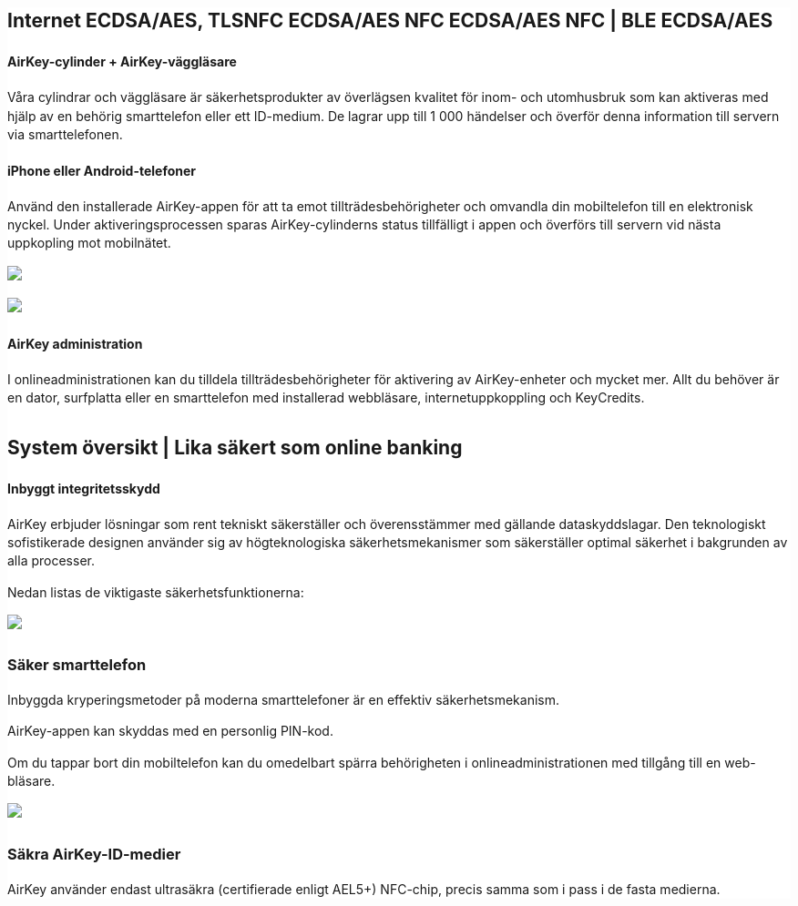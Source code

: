 ## Internet ECDSA/AES, TLSNFC ECDSA/AES NFC ECDSA/AES NFC | BLE ECDSA/AES

#### **AirKey-cylinder + AirKey-väggläsare**

Våra cylindrar och väggläsare är säkerhetsprodukter av överlägsen kvalitet för inom- och utomhusbruk som kan aktiveras med hjälp av en behörig smarttelefon eller ett ID-medium. De lagrar upp till 1 000 händelser och överför denna information till servern via smarttelefonen.

#### **iPhone eller Android-telefoner**

Använd den installerade AirKey-appen för att ta emot tillträdesbehörigheter och omvandla din mobiltelefon till en elektronisk nyckel. Under aktiveringsprocessen sparas AirKey-cylinderns status tillfälligt i appen och överförs till servern vid nästa uppkopling mot mobilnätet.

![](_page_22_Picture_0.jpeg)

![](_page_22_Figure_1.jpeg)

#### **AirKey administration**

I onlineadministrationen kan du tilldela tillträdesbehörigheter för aktivering av AirKey-enheter och mycket mer. Allt du behöver är en dator, surfplatta eller en smarttelefon med installerad webbläsare, internetuppkoppling och KeyCredits.

## **System översikt** | Lika säkert som online banking

#### **Inbyggt integritetsskydd**

AirKey erbjuder lösningar som rent tekniskt säkerställer och överensstämmer med gällande dataskyddslagar. Den teknologiskt sofistikerade designen använder sig av högteknologiska säkerhetsmekanismer som säkerställer optimal säkerhet i bakgrunden av alla processer.

Nedan listas de viktigaste säkerhetsfunktionerna:

![](_page_23_Picture_5.jpeg)

### **Säker smarttelefon**

Inbyggda kryperingsmetoder på moderna smarttelefoner är en effektiv säkerhetsmekanism.

AirKey-appen kan skyddas med en personlig PIN-kod.

Om du tappar bort din mobiltelefon kan du omedelbart spärra behörigheten i onlineadministrationen med tillgång till en web-bläsare.

![](_page_23_Picture_11.jpeg)

### **Säkra AirKey-ID-medier**

AirKey använder endast ultrasäkra (certifierade enligt AEL5+) NFC-chip, precis samma som i pass i de fasta medierna.
